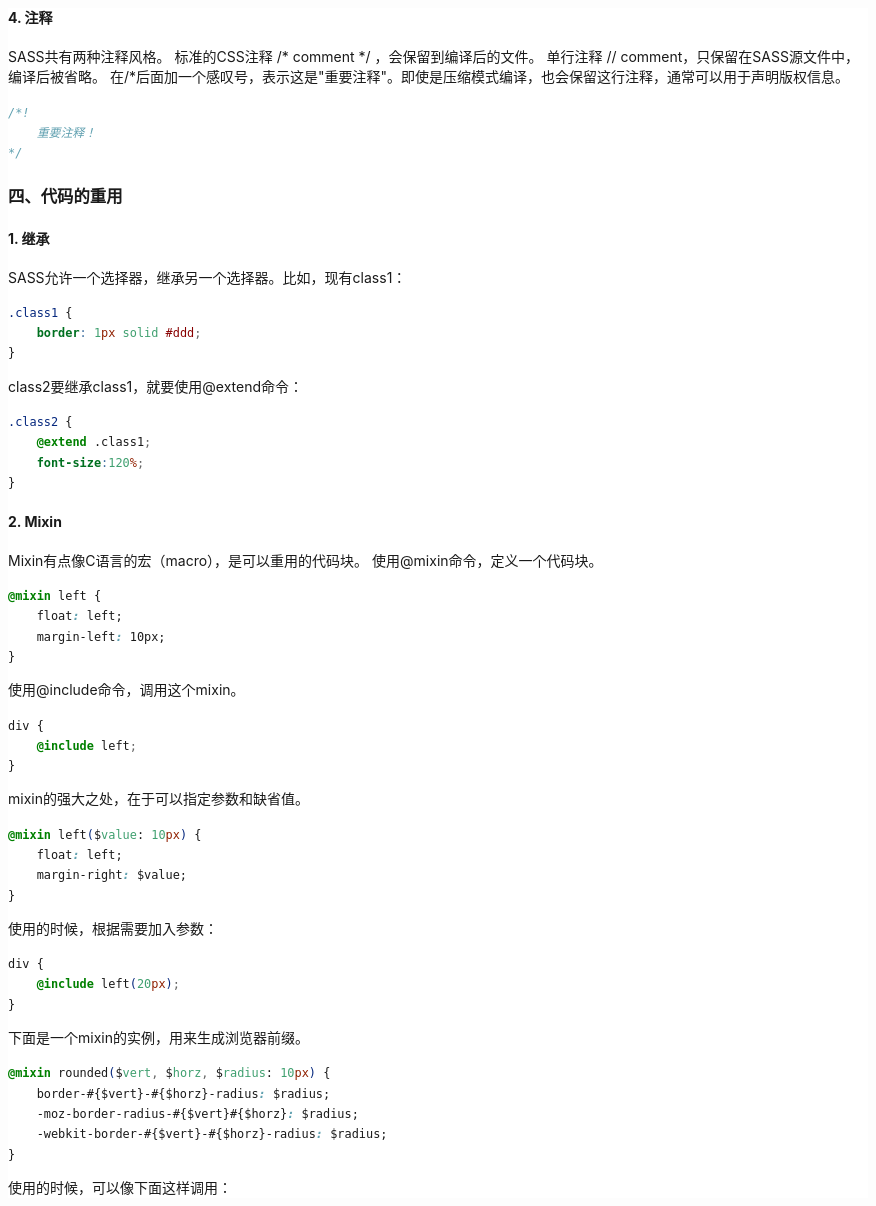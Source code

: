 #### 4. 注释

SASS共有两种注释风格。
标准的CSS注释 /* comment */ ，会保留到编译后的文件。
单行注释 // comment，只保留在SASS源文件中，编译后被省略。
在/*后面加一个感叹号，表示这是"重要注释"。即使是压缩模式编译，也会保留这行注释，通常可以用于声明版权信息。
``` css
/*!
	重要注释！
*/
```

### 四、代码的重用

#### 1. 继承

SASS允许一个选择器，继承另一个选择器。比如，现有class1：
``` css
.class1 {
	border: 1px solid #ddd;
}
```
class2要继承class1，就要使用@extend命令：
``` css
.class2 {
    @extend .class1;
    font-size:120%;
}
```

#### 2. Mixin

Mixin有点像C语言的宏（macro），是可以重用的代码块。
使用@mixin命令，定义一个代码块。
``` css
@mixin left {
    float: left;
    margin-left: 10px;
}
```
使用@include命令，调用这个mixin。
``` css
div {
    @include left;
}
```
mixin的强大之处，在于可以指定参数和缺省值。
``` css
@mixin left($value: 10px) {
    float: left;
    margin-right: $value;
}
```
使用的时候，根据需要加入参数：
``` css
div {
    @include left(20px);
}
```
下面是一个mixin的实例，用来生成浏览器前缀。
``` css
@mixin rounded($vert, $horz, $radius: 10px) {
    border-#{$vert}-#{$horz}-radius: $radius;
    -moz-border-radius-#{$vert}#{$horz}: $radius;
    -webkit-border-#{$vert}-#{$horz}-radius: $radius;
}
```
使用的时候，可以像下面这样调用：
